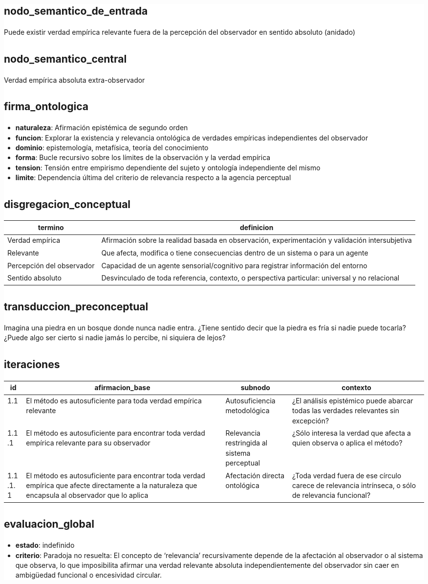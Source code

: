 ## nodo_semantico_de_entrada

Puede existir verdad empírica relevante fuera de la percepción del observador en sentido absoluto (anidado)

## nodo_semantico_central

Verdad empírica absoluta extra-observador

## firma_ontologica

- **naturaleza**: Afirmación epistémica de segundo orden
- **funcion**: Explorar la existencia y relevancia ontológica de verdades empíricas independientes del observador
- **dominio**: epistemología, metafísica, teoría del conocimiento
- **forma**: Bucle recursivo sobre los límites de la observación y la verdad empírica
- **tension**: Tensión entre empirismo dependiente del sujeto y ontología independiente del mismo
- **limite**: Dependencia última del criterio de relevancia respecto a la agencia perceptual

## disgregacion_conceptual

| termino | definicion |
| --- | --- |
| Verdad empírica | Afirmación sobre la realidad basada en observación, experimentación y validación intersubjetiva |
| Relevante | Que afecta, modifica o tiene consecuencias dentro de un sistema o para un agente |
| Percepción del observador | Capacidad de un agente sensorial/cognitivo para registrar información del entorno |
| Sentido absoluto | Desvinculado de toda referencia, contexto, o perspectiva particular: universal y no relacional |

## transduccion_preconceptual

Imagina una piedra en un bosque donde nunca nadie entra. ¿Tiene sentido decir que la piedra es fría si nadie puede tocarla? ¿Puede algo ser cierto si nadie jamás lo percibe, ni siquiera de lejos?

## iteraciones

| id | afirmacion_base | subnodo | contexto |
| --- | --- | --- | --- |
| 1.1 | El método es autosuficiente para toda verdad empírica relevante | Autosuficiencia metodológica | ¿El análisis epistémico puede abarcar todas las verdades relevantes sin excepción? |
| 1.1.1 | El método es autosuficiente para encontrar toda verdad empírica relevante para su observador | Relevancia restringida al sistema perceptual | ¿Sólo interesa la verdad que afecta a quien observa o aplica el método? |
| 1.1.1.1 | El método es autosuficiente para encontrar toda verdad empírica que afecte directamente a la naturaleza que encapsula al observador que lo aplica | Afectación directa ontológica | ¿Toda verdad fuera de ese círculo carece de relevancia intrínseca, o sólo de relevancia funcional? |

## evaluacion_global

- **estado**: indefinido
- **criterio**: Paradoja no resuelta: El concepto de ‘relevancia’ recursivamente depende de la afectación al observador o al sistema que observa, lo que imposibilita afirmar una verdad relevante absoluta independientemente del observador sin caer en ambigüedad funcional o encesividad circular.
